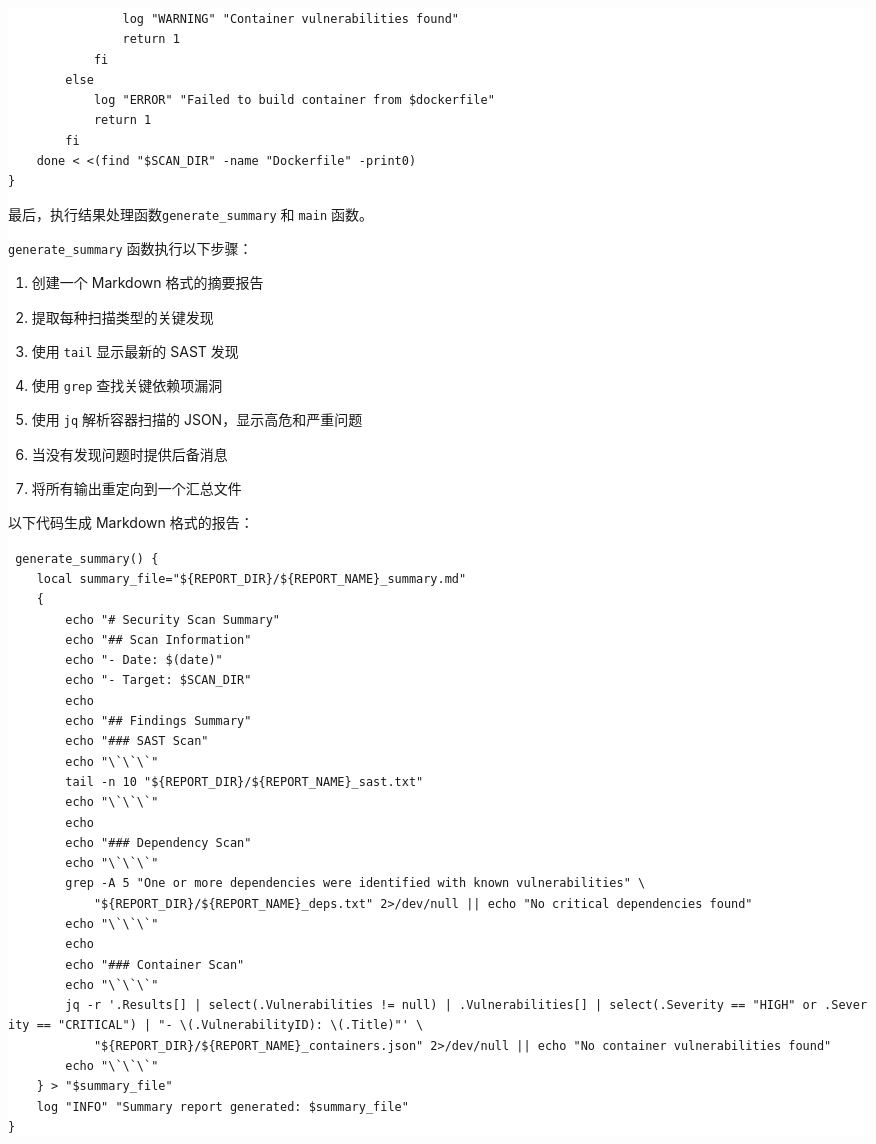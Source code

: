 ```
                log "WARNING" "Container vulnerabilities found"
                return 1
            fi
        else
            log "ERROR" "Failed to build container from $dockerfile"
            return 1
        fi
    done < <(find "$SCAN_DIR" -name "Dockerfile" -print0)
}
```

最后，执行结果处理函数`generate_summary` 和 `main` 函数。

`generate_summary` 函数执行以下步骤：

1.  创建一个 Markdown 格式的摘要报告

1.  提取每种扫描类型的关键发现

1.  使用 `tail` 显示最新的 SAST 发现

1.  使用 `grep` 查找关键依赖项漏洞

1.  使用 `jq` 解析容器扫描的 JSON，显示高危和严重问题

1.  当没有发现问题时提供后备消息

1.  将所有输出重定向到一个汇总文件

以下代码生成 Markdown 格式的报告：

```
 generate_summary() {
    local summary_file="${REPORT_DIR}/${REPORT_NAME}_summary.md"
    {
        echo "# Security Scan Summary"
        echo "## Scan Information"
        echo "- Date: $(date)"
        echo "- Target: $SCAN_DIR"
        echo
        echo "## Findings Summary"
        echo "### SAST Scan"
        echo "\`\`\`"
        tail -n 10 "${REPORT_DIR}/${REPORT_NAME}_sast.txt"
        echo "\`\`\`"
        echo
        echo "### Dependency Scan"
        echo "\`\`\`"
        grep -A 5 "One or more dependencies were identified with known vulnerabilities" \
            "${REPORT_DIR}/${REPORT_NAME}_deps.txt" 2>/dev/null || echo "No critical dependencies found"
        echo "\`\`\`"
        echo
        echo "### Container Scan"
        echo "\`\`\`"
        jq -r '.Results[] | select(.Vulnerabilities != null) | .Vulnerabilities[] | select(.Severity == "HIGH" or .Severity == "CRITICAL") | "- \(.VulnerabilityID): \(.Title)"' \
            "${REPORT_DIR}/${REPORT_NAME}_containers.json" 2>/dev/null || echo "No container vulnerabilities found"
        echo "\`\`\`"
    } > "$summary_file"
    log "INFO" "Summary report generated: $summary_file"
}
```
